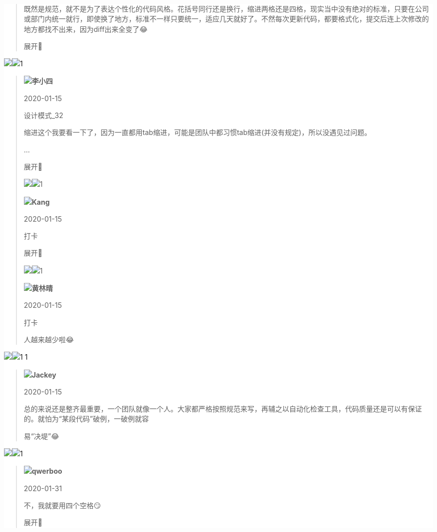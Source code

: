 > 既然是规范，就不是为了表达个性化的代码风格。花括号同行还是换行，缩进两格还是四格，现实当中没有绝对的标准，只要在公司或部门内统一就行，即使换了地方，标准不一样只要统一，适应几天就好了。不然每次更新代码，都要格式化，提交后连上次修改的地方都找不出来，因为diff出来全变了😂
>
> 展开

![](media/image35.png)![](media/image25.png)1

> ![](media/image36.png)**李小四**
>
> 2020-01-15
>
> 设计模式\_32
>
> 缩进这个我要看一下了，因为一直都用tab缩进，可能是团队中都习惯tab缩进(并没有规定)，所以没遇见过问题。
>
> …
>
> 展开
>
> ![](media/image37.png)![](media/image38.png)1
>
> ![](media/image39.png)**Kang**
>
> 2020-01-15
>
> 打卡
>
> 展开
>
> ![](media/image40.png)![](media/image41.png)1
>
> ![](media/image42.png)**黄林晴**
>
> 2020-01-15
>
> 打卡
>
> 人越来越少啦😂

![](media/image43.png)![](media/image41.png)1 1

> ![](media/image44.png)**Jackey**
>
> 2020-01-15
>
> 总的来说还是整齐最重要，一个团队就像一个人。大家都严格按照规范来写，再辅之以自动化检查工具，代码质量还是可以有保证的。就怕为“某段代码”破例，一破例就容
>
> 易“决堤”😂

![](media/image45.png)![](media/image46.png)1

> ![](media/image47.png)**qwerboo**
>
> 2020-01-31
>
> 不，我就要用四个空格😏
>
> 展开
